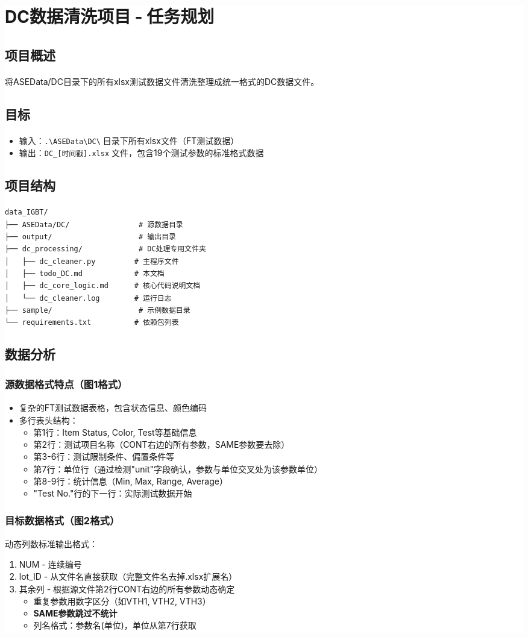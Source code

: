 # DC数据清洗项目 - 任务规划

## 项目概述

将ASEData/DC目录下的所有xlsx测试数据文件清洗整理成统一格式的DC数据文件。

## 目标

- 输入：`.\ASEData\DC\` 目录下所有xlsx文件（FT测试数据）
- 输出：`DC_[时间戳].xlsx` 文件，包含19个测试参数的标准格式数据

## 项目结构

```
data_IGBT/
├── ASEData/DC/                # 源数据目录
├── output/                    # 输出目录
├── dc_processing/             # DC处理专用文件夹
│   ├── dc_cleaner.py         # 主程序文件
│   ├── todo_DC.md            # 本文档
│   ├── dc_core_logic.md      # 核心代码说明文档
│   └── dc_cleaner.log        # 运行日志
├── sample/                    # 示例数据目录
└── requirements.txt          # 依赖包列表
```

## 数据分析

### 源数据格式特点（图1格式）

- 复杂的FT测试数据表格，包含状态信息、颜色编码
- 多行表头结构：
  - 第1行：Item Status, Color, Test等基础信息
  - 第2行：测试项目名称（CONT右边的所有参数，SAME参数要去除）
  - 第3-6行：测试限制条件、偏置条件等
  - 第7行：单位行（通过检测"unit"字段确认，参数与单位交叉处为该参数单位）
  - 第8-9行：统计信息（Min, Max, Range, Average）
  - "Test No."行的下一行：实际测试数据开始

### 目标数据格式（图2格式）

动态列数标准输出格式：

1. NUM - 连续编号
2. lot_ID - 从文件名直接获取（完整文件名去掉.xlsx扩展名）
3. 其余列 - 根据源文件第2行CONT右边的所有参数动态确定
   - 重复参数用数字区分（如VTH1, VTH2, VTH3）
   - **SAME参数跳过不统计**
   - 列名格式：参数名(单位)，单位从第7行获取
